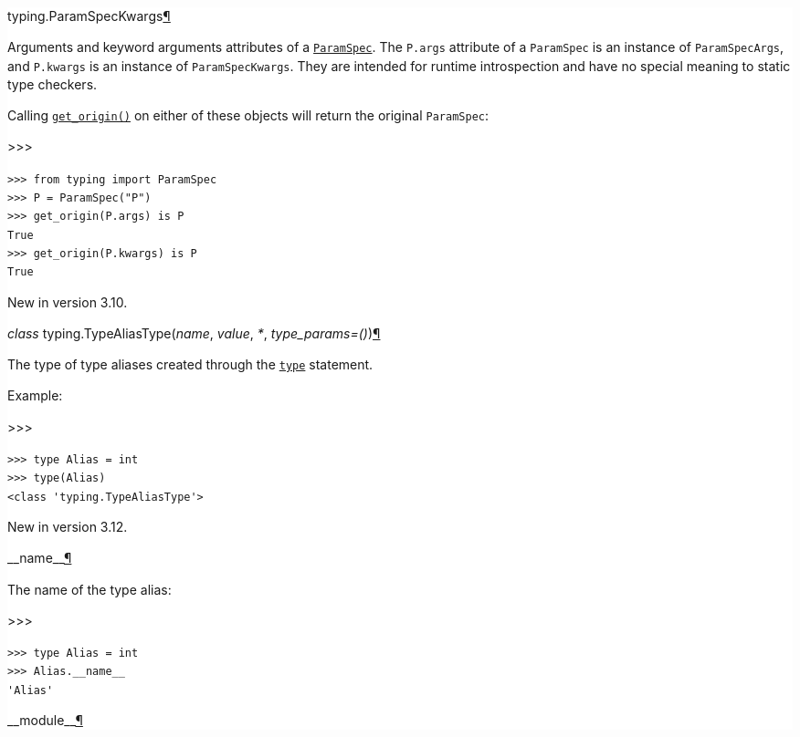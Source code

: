 typing.ParamSpecKwargs[¶](https://docs.python.org/dev/library/typing.html#typing.ParamSpecKwargs "Permalink to this definition")

Arguments and keyword arguments attributes of a [`ParamSpec`](https://docs.python.org/dev/library/typing.html#typing.ParamSpec "typing.ParamSpec"). The `P.args` attribute of a `ParamSpec` is an instance of `ParamSpecArgs`, and `P.kwargs` is an instance of `ParamSpecKwargs`. They are intended for runtime introspection and have no special meaning to static type checkers.

Calling [`get_origin()`](https://docs.python.org/dev/library/typing.html#typing.get_origin "typing.get_origin") on either of these objects will return the original `ParamSpec`:

\>>>

```
>>> from typing import ParamSpec
>>> P = ParamSpec("P")
>>> get_origin(P.args) is P
True
>>> get_origin(P.kwargs) is P
True

```

New in version 3.10.

_class_ typing.TypeAliasType(_name_, _value_, _\*_, _type\_params\=()_)[¶](https://docs.python.org/dev/library/typing.html#typing.TypeAliasType "Permalink to this definition")

The type of type aliases created through the [`type`](https://docs.python.org/dev/library/typing.html../reference/simple_stmts.html#type) statement.

Example:

\>>>

```
>>> type Alias = int
>>> type(Alias)
<class 'typing.TypeAliasType'>

```

New in version 3.12.

\_\_name\_\_[¶](https://docs.python.org/dev/library/typing.html#typing.TypeAliasType.__name__ "Permalink to this definition")

The name of the type alias:

\>>>

```
>>> type Alias = int
>>> Alias.__name__
'Alias'

```

\_\_module\_\_[¶](https://docs.python.org/dev/library/typing.html#typing.TypeAliasType.__module__ "Permalink to this definition")
